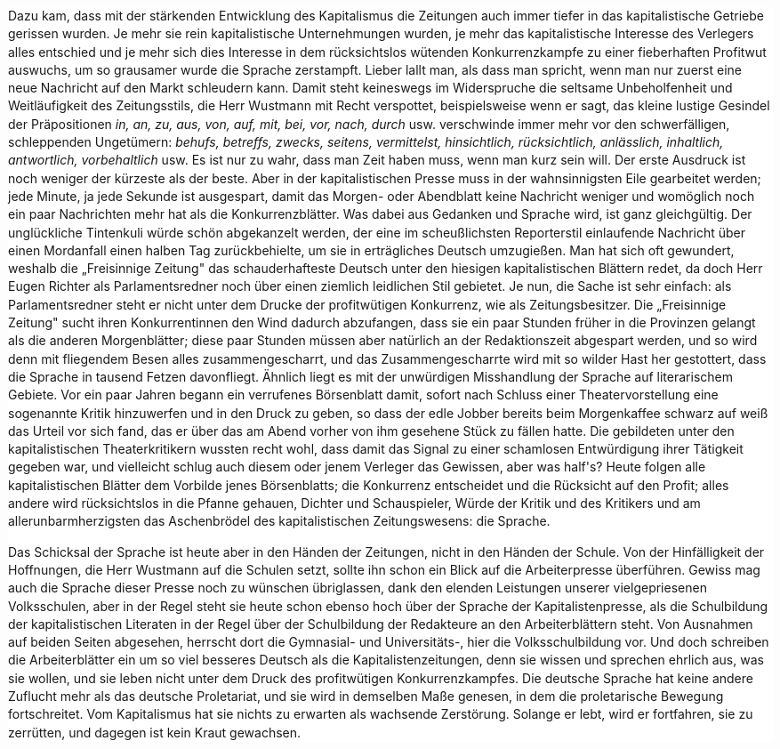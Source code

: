 Dazu kam, dass mit der stärkenden Entwicklung des Kapitalismus die Zeitungen auch immer tiefer in das kapitalistische Getriebe gerissen wurden. Je mehr sie rein kapitalistische Unternehmungen wurden, je mehr das kapitalistische Interesse des Verlegers alles entschied und je mehr sich dies Interesse in dem rücksichtslos wütenden Konkurrenzkampfe zu einer fieberhaften Profitwut auswuchs, um so grausamer wurde die Sprache zerstampft. Lieber lallt man, als dass man spricht, wenn man nur zuerst eine neue Nachricht auf den Markt schleudern kann. Damit steht keineswegs im Widerspruche die seltsame Unbeholfenheit und Weitläufigkeit des Zeitungsstils, die Herr Wustmann mit Recht verspottet, beispielsweise wenn er sagt, das kleine lustige Gesindel der Präpositionen _in, an, zu, aus, von, auf, mit, bei, vor, nach, durch_ usw. verschwinde immer mehr vor den schwerfälligen, schleppenden Ungetümern: _behufs, betreffs, zwecks, seitens, vermittelst, hinsichtlich, rücksichtlich, anlässlich, inhaltlich, antwortlich, vorbehaltlich_ usw. Es ist nur zu wahr, dass man Zeit haben muss, wenn man kurz sein will. Der erste Ausdruck ist noch weniger der kürzeste als der beste. Aber in der kapitalistischen Presse muss in der wahnsinnigsten Eile gearbeitet werden; jede Minute, ja jede Sekunde ist ausgespart, damit das Morgen- oder Abendblatt keine Nachricht weniger und womöglich noch ein paar Nachrichten mehr hat als die Konkurrenzblätter. Was dabei aus Gedanken und Sprache wird, ist ganz gleichgültig. Der unglückliche Tintenkuli würde schön abgekanzelt werden, der eine im scheußlichsten Reporterstil einlaufende Nachricht über einen Mordanfall einen halben Tag zurückbehielte, um sie in erträgliches Deutsch umzugießen. Man hat sich oft gewundert, weshalb die „Freisinnige Zeitung" das schauderhafteste Deutsch unter den hiesigen kapitalistischen Blättern redet, da doch Herr Eugen Richter als Parlamentsredner noch über einen ziemlich leidlichen Stil gebietet. Je nun, die Sache ist sehr einfach: als Parlamentsredner steht er nicht unter dem Drucke der profitwütigen Konkurrenz, wie als Zeitungsbesitzer. Die „Freisinnige Zeitung" sucht ihren Konkurrentinnen den Wind dadurch abzufangen, dass sie ein paar Stunden früher in die Provinzen gelangt als die anderen Morgenblätter; diese paar Stunden müssen aber natürlich an der Redaktionszeit abgespart werden, und so wird denn mit fliegendem Besen alles zusammengescharrt, und das Zusammengescharrte wird mit so wilder Hast her gestottert, dass die Sprache in tausend Fetzen davonfliegt. Ähnlich liegt es mit der unwürdigen Misshandlung der Sprache auf literarischem Gebiete. Vor ein paar Jahren begann ein verrufenes Börsenblatt damit, sofort nach Schluss einer Theatervorstellung eine sogenannte Kritik hinzuwerfen und in den Druck zu geben, so dass der edle Jobber bereits beim Morgenkaffee schwarz auf weiß das Urteil vor sich fand, das er über das am Abend vorher von ihm gesehene Stück zu fällen hatte. Die gebildeten unter den kapitalistischen Theaterkritikern wussten recht wohl, dass damit das Signal zu einer schamlosen Entwürdigung ihrer Tätigkeit gegeben war, und vielleicht schlug auch diesem oder jenem Verleger das Gewissen, aber was half's? Heute folgen alle kapitalistischen Blätter dem Vorbilde jenes Börsenblatts; die Konkurrenz entscheidet und die Rücksicht auf den Profit; alles andere wird rücksichtslos in die Pfanne gehauen, Dichter und Schauspieler, Würde der Kritik und des Kritikers und am allerunbarmherzigsten das Aschenbrödel des kapitalistischen Zeitungswesens: die Sprache.

Das Schicksal der Sprache ist heute aber in den Händen der Zeitungen, nicht in den Händen der Schule. Von der Hinfälligkeit der Hoffnungen, die Herr Wustmann auf die Schulen setzt, sollte ihn schon ein Blick auf die Arbeiterpresse überführen. Gewiss mag auch die Sprache dieser Presse noch zu wünschen übriglassen, dank den elenden Leistungen unserer vielgepriesenen Volksschulen, aber in der Regel steht sie heute schon ebenso hoch über der Sprache der Kapitalistenpresse, als die Schulbildung der kapitalistischen Literaten in der Regel über der Schulbildung der Redakteure an den Arbeiterblättern steht. Von Ausnahmen auf beiden Seiten abgesehen, herrscht dort die Gymnasial- und Universitäts-, hier die Volksschulbildung vor. Und doch schreiben die Arbeiterblätter ein um so viel besseres Deutsch als die Kapitalistenzeitungen, denn sie wissen und sprechen ehrlich aus, was sie wollen, und sie leben nicht unter dem Druck des profitwütigen Konkurrenzkampfes. Die deutsche Sprache hat keine andere Zuflucht mehr als das deutsche Proletariat, und sie wird in demselben Maße genesen, in dem die proletarische Bewegung fortschreitet. Vom Kapitalismus hat sie nichts zu erwarten als wachsende Zerstörung. Solange er lebt, wird er fortfahren, sie zu zerrütten, und dagegen ist kein Kraut gewachsen.